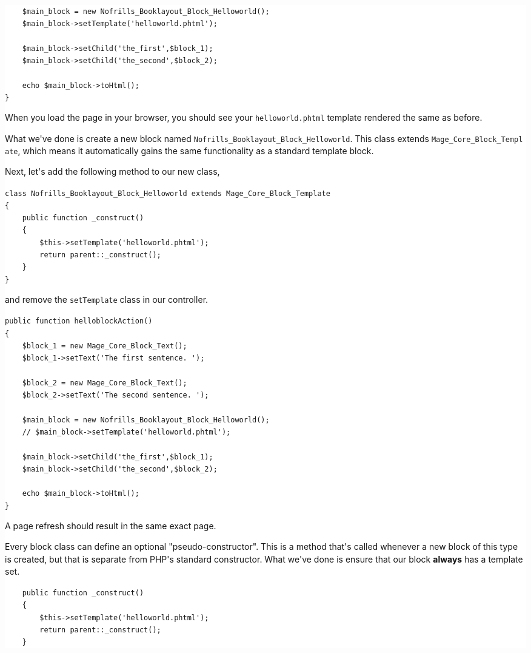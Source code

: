 		$main_block = new Nofrills_Booklayout_Block_Helloworld();
		$main_block->setTemplate('helloworld.phtml');			
		
		$main_block->setChild('the_first',$block_1);
		$main_block->setChild('the_second',$block_2);
		
		echo $main_block->toHtml();
	}
	
When you load the page in your browser, you should see your <code>helloworld.phtml</code> template rendered the same as before.

What we've done is create a new block named <code>Nofrills\_Booklayout\_Block\_Helloworld</code>. This class extends <code>Mage\_Core\_Block\_Template</code>, which means it automatically gains the same functionality as a standard template block.  

Next, let's add the following method to our new class, 

	class Nofrills_Booklayout_Block_Helloworld extends Mage_Core_Block_Template
	{
		public function _construct()
		{
			$this->setTemplate('helloworld.phtml');
			return parent::_construct();
		}
	}	

and remove the <code>setTemplate</code> class in our controller.

	public function helloblockAction()
	{	
		$block_1 = new Mage_Core_Block_Text();
		$block_1->setText('The first sentence. ');

		$block_2 = new Mage_Core_Block_Text();
		$block_2->setText('The second sentence. ');		
	
		$main_block = new Nofrills_Booklayout_Block_Helloworld();
		// $main_block->setTemplate('helloworld.phtml');			
		
		$main_block->setChild('the_first',$block_1);
		$main_block->setChild('the_second',$block_2);
		
		echo $main_block->toHtml();
	}

A page refresh should result in the same exact page.

Every block class can define an optional "pseudo-constructor".  This is a method that's called whenever a new block of this type is created, but that is separate from PHP's standard constructor.  What we've done is ensure that our block **always** has a template set.

		public function _construct()
		{
			$this->setTemplate('helloworld.phtml');
			return parent::_construct();
		}
